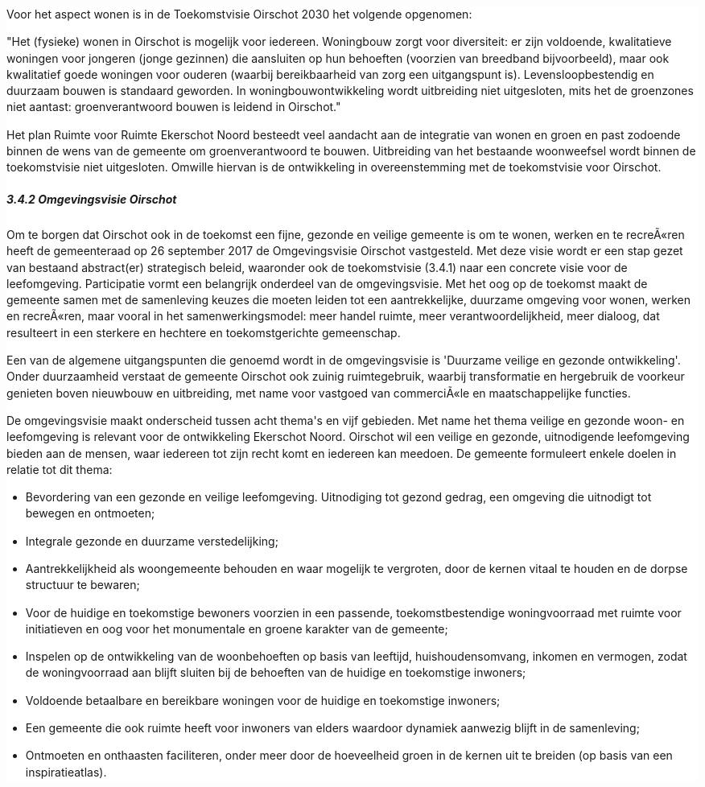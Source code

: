 Voor het aspect wonen is in de Toekomstvisie Oirschot 2030 het volgende opgenomen:

"Het (fysieke) wonen in Oirschot is mogelijk voor iedereen. Woningbouw zorgt voor diversiteit: er zijn voldoende, kwalitatieve woningen voor jongeren (jonge gezinnen) die aansluiten op hun behoeften (voorzien van breedband bijvoorbeeld), maar ook kwalitatief goede woningen voor ouderen (waarbij bereikbaarheid van zorg een uitgangspunt is). Levensloopbestendig en duurzaam bouwen is standaard geworden. In woningbouwontwikkeling wordt uitbreiding niet uitgesloten, mits het de groenzones niet aantast: groenverantwoord bouwen is leidend in Oirschot."

Het plan Ruimte voor Ruimte Ekerschot Noord besteedt veel aandacht aan de integratie van wonen en groen en past zodoende binnen de wens van de gemeente om groenverantwoord te bouwen. Uitbreiding van het bestaande woonweefsel wordt binnen de toekomstvisie niet uitgesloten. Omwille hiervan is de ontwikkeling in overeenstemming met de toekomstvisie voor Oirschot.

##### 3\.4\.2 Omgevingsvisie Oirschot

Om te borgen dat Oirschot ook in de toekomst een fijne, gezonde en veilige gemeente is om te wonen, werken en te recreÃ«ren heeft de gemeenteraad op 26 september 2017 de Omgevingsvisie Oirschot vastgesteld. Met deze visie wordt er een stap gezet van bestaand abstract(er) strategisch beleid, waaronder ook de toekomstvisie (3\.4\.1) naar een concrete visie voor de leefomgeving. Participatie vormt een belangrijk onderdeel van de omgevingsvisie. Met het oog op de toekomst maakt de gemeente samen met de samenleving keuzes die moeten leiden tot een aantrekkelijke, duurzame omgeving voor wonen, werken en recreÃ«ren, maar vooral in het samenwerkingsmodel: meer handel ruimte, meer verantwoordelijkheid, meer dialoog, dat resulteert in een sterkere en hechtere en toekomstgerichte gemeenschap.

Een van de algemene uitgangspunten die genoemd wordt in de omgevingsvisie is 'Duurzame veilige en gezonde ontwikkeling'. Onder duurzaamheid verstaat de gemeente Oirschot ook zuinig ruimtegebruik, waarbij transformatie en hergebruik de voorkeur genieten boven nieuwbouw en uitbreiding, met name voor vastgoed van commerciÃ«le en maatschappelijke functies.

De omgevingsvisie maakt onderscheid tussen acht thema's en vijf gebieden. Met name het thema veilige en gezonde woon\- en leefomgeving is relevant voor de ontwikkeling Ekerschot Noord. Oirschot wil een veilige en gezonde, uitnodigende leefomgeving bieden aan de mensen, waar iedereen tot zijn recht komt en iedereen kan meedoen. De gemeente formuleert enkele doelen in relatie tot dit thema:

* Bevordering van een gezonde en veilige leefomgeving. Uitnodiging tot gezond gedrag, een omgeving die uitnodigt tot bewegen en ontmoeten;

* Integrale gezonde en duurzame verstedelijking;

* Aantrekkelijkheid als woongemeente behouden en waar mogelijk te vergroten, door de kernen vitaal te houden en de dorpse structuur te bewaren;

* Voor de huidige en toekomstige bewoners voorzien in een passende, toekomstbestendige woningvoorraad met ruimte voor initiatieven en oog voor het monumentale en groene karakter van de gemeente;

* Inspelen op de ontwikkeling van de woonbehoeften op basis van leeftijd, huishoudensomvang, inkomen en vermogen, zodat de woningvoorraad aan blijft sluiten bij de behoeften van de huidige en toekomstige inwoners;

* Voldoende betaalbare en bereikbare woningen voor de huidige en toekomstige inwoners;

* Een gemeente die ook ruimte heeft voor inwoners van elders waardoor dynamiek aanwezig blijft in de samenleving;

* Ontmoeten en onthaasten faciliteren, onder meer door de hoeveelheid groen in de kernen uit te breiden (op basis van een inspiratieatlas).
